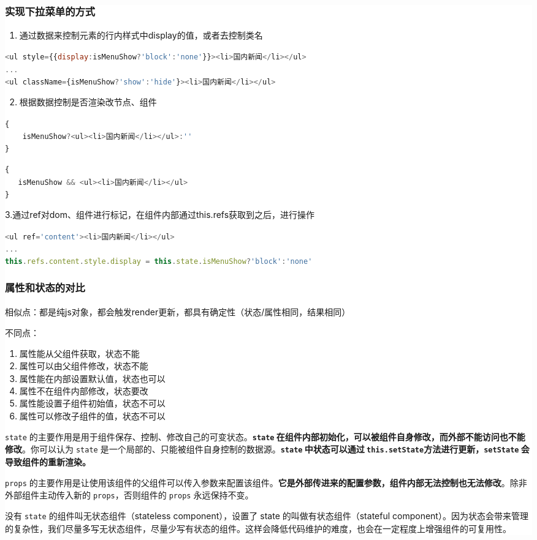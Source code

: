 



### 实现下拉菜单的方式

1. 通过数据来控制元素的行内样式中display的值，或者去控制类名

```js
<ul style={{display:isMenuShow?'block':'none'}}><li>国内新闻</li></ul>
...
<ul className={isMenuShow?'show':'hide'}><li>国内新闻</li></ul>
```

2. 根据数据控制是否渲染改节点、组件
```js
{
    isMenuShow?<ul><li>国内新闻</li></ul>:''
}
```
```js
{
   isMenuShow && <ul><li>国内新闻</li></ul>
}
```



   3.通过ref对dom、组件进行标记，在组件内部通过this.refs获取到之后，进行操作

```js
<ul ref='content'><li>国内新闻</li></ul>
...
this.refs.content.style.display = this.state.isMenuShow?'block':'none'
```



### 属性和状态的对比

相似点：都是纯js对象，都会触发render更新，都具有确定性（状态/属性相同，结果相同）

不同点： 

1. 属性能从父组件获取，状态不能
2. 属性可以由父组件修改，状态不能
3. 属性能在内部设置默认值，状态也可以
4. 属性不在组件内部修改，状态要改
5. 属性能设置子组件初始值，状态不可以
6. 属性可以修改子组件的值，状态不可以

`state` 的主要作用是用于组件保存、控制、修改自己的可变状态。**`state` 在组件内部初始化，可以被组件自身修改，而外部不能访问也不能修改**。你可以认为 `state` 是一个局部的、只能被组件自身控制的数据源。**`state` 中状态可以通过 `this.setState`方法进行更新，`setState` 会导致组件的重新渲染。**

`props` 的主要作用是让使用该组件的父组件可以传入参数来配置该组件。**它是外部传进来的配置参数，组件内部无法控制也无法修改**。除非外部组件主动传入新的 `props`，否则组件的 `props` 永远保持不变。



没有 `state` 的组件叫无状态组件（stateless component），设置了 state 的叫做有状态组件（stateful component）。因为状态会带来管理的复杂性，我们尽量多写无状态组件，尽量少写有状态的组件。这样会降低代码维护的难度，也会在一定程度上增强组件的可复用性。
